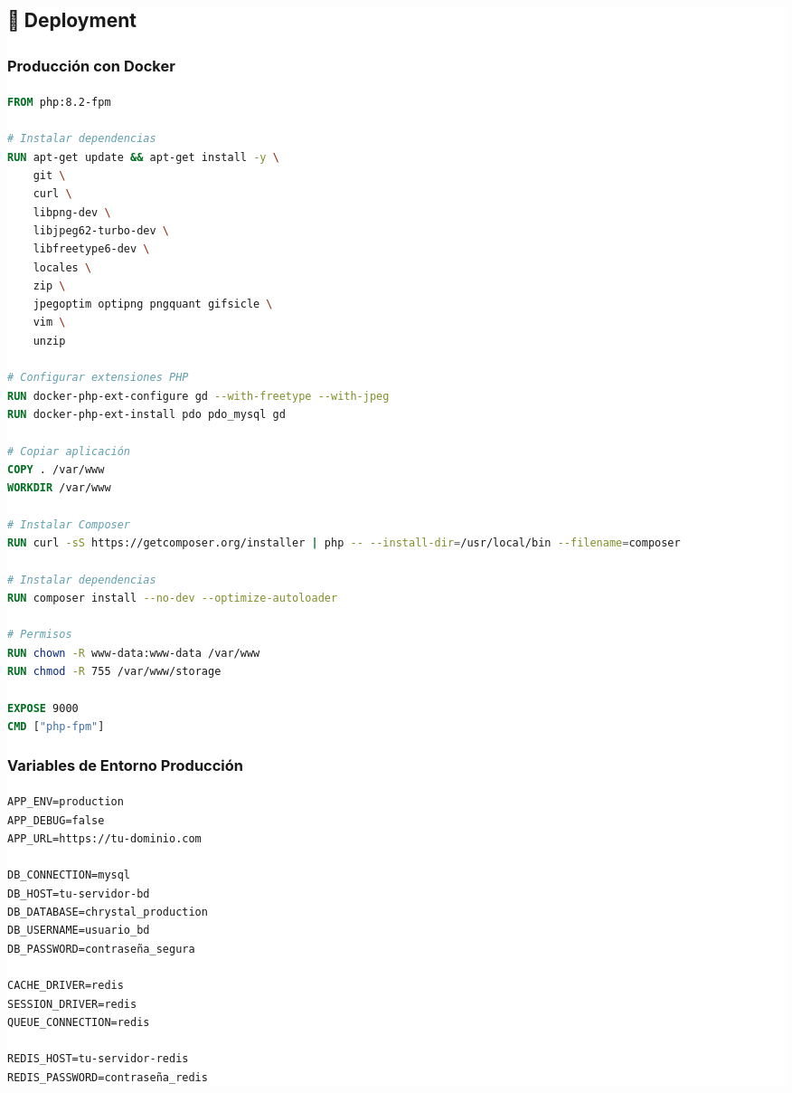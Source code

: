 ## 🚀 Deployment

### Producción con Docker
```dockerfile
FROM php:8.2-fpm

# Instalar dependencias
RUN apt-get update && apt-get install -y \
    git \
    curl \
    libpng-dev \
    libjpeg62-turbo-dev \
    libfreetype6-dev \
    locales \
    zip \
    jpegoptim optipng pngquant gifsicle \
    vim \
    unzip

# Configurar extensiones PHP
RUN docker-php-ext-configure gd --with-freetype --with-jpeg
RUN docker-php-ext-install pdo pdo_mysql gd

# Copiar aplicación
COPY . /var/www
WORKDIR /var/www

# Instalar Composer
RUN curl -sS https://getcomposer.org/installer | php -- --install-dir=/usr/local/bin --filename=composer

# Instalar dependencias
RUN composer install --no-dev --optimize-autoloader

# Permisos
RUN chown -R www-data:www-data /var/www
RUN chmod -R 755 /var/www/storage

EXPOSE 9000
CMD ["php-fpm"]
```

### Variables de Entorno Producción
```env
APP_ENV=production
APP_DEBUG=false
APP_URL=https://tu-dominio.com

DB_CONNECTION=mysql
DB_HOST=tu-servidor-bd
DB_DATABASE=chrystal_production
DB_USERNAME=usuario_bd
DB_PASSWORD=contraseña_segura

CACHE_DRIVER=redis
SESSION_DRIVER=redis
QUEUE_CONNECTION=redis

REDIS_HOST=tu-servidor-redis
REDIS_PASSWORD=contraseña_redis
```
